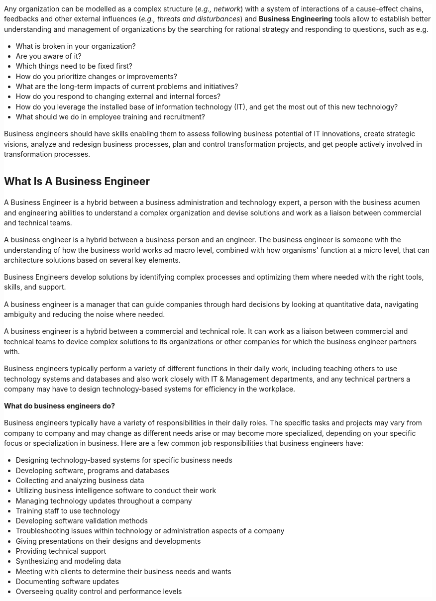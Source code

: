 Any organization can be modelled as a complex structure (_e.g., network_) with a system of interactions of a cause-effect chains, feedbacks and other external influences (_e.g., threats and disturbances_) and **Business Engineering** tools allow to establish better understanding and management of organizations by the searching for rational strategy and responding to questions, such as e.g.

- What is broken in your organization?
- Are you aware of it?
- Which things need to be fixed first?
- How do you prioritize changes or improvements?
- What are the long-term impacts of current problems and initiatives?
- How do you respond to changing external and internal forces?
- How do you leverage the installed base of information technology (IT), and get the most out of this new technology?
- What should we do in employee training and recruitment?

Business engineers should have skills enabling them to assess following business potential of IT innovations, create strategic visions, analyze and redesign business processes, plan and control transformation projects, and get people actively involved in transformation processes.

## What Is A Business Engineer

A Business Engineer is a hybrid between a business administration and technology expert, a person with the business acumen and engineering abilities to understand a complex organization and devise solutions and work as a liaison between commercial and technical teams.

A business engineer is a hybrid between a business person and an engineer. The business engineer is someone with the understanding of how the business world works ad macro level, combined with how organisms' function at a micro level, that can architecture solutions based on several key elements.

Business Engineers develop solutions by identifying complex processes and optimizing them where needed with the right tools, skills, and support.

A business engineer is a manager that can guide companies through hard decisions by looking at quantitative data, navigating ambiguity and reducing the noise where needed.

A business engineer is a hybrid between a commercial and technical role. It can work as a liaison between commercial and technical teams to device complex solutions to its organizations or other companies for which the business engineer partners with.

Business engineers typically perform a variety of different functions in their daily work, including teaching others to use technology systems and databases and also work closely with IT & Management departments, and any technical partners a company may have to design technology-based systems for efficiency in the workplace.

**What do business engineers do?**

Business engineers typically have a variety of responsibilities in their daily roles. The specific tasks and projects may vary from company to company and may change as different needs arise or may become more specialized, depending on your specific focus or specialization in business. Here are a few common job responsibilities that business engineers have:

- Designing technology-based systems for specific business needs
- Developing software, programs and databases
- Collecting and analyzing business data
- Utilizing business intelligence software to conduct their work
- Managing technology updates throughout a company
- Training staff to use technology
- Developing software validation methods
- Troubleshooting issues within technology or administration aspects of a company
- Giving presentations on their designs and developments
- Providing technical support
- Synthesizing and modeling data
- Meeting with clients to determine their business needs and wants
- Documenting software updates
- Overseeing quality control and performance levels
